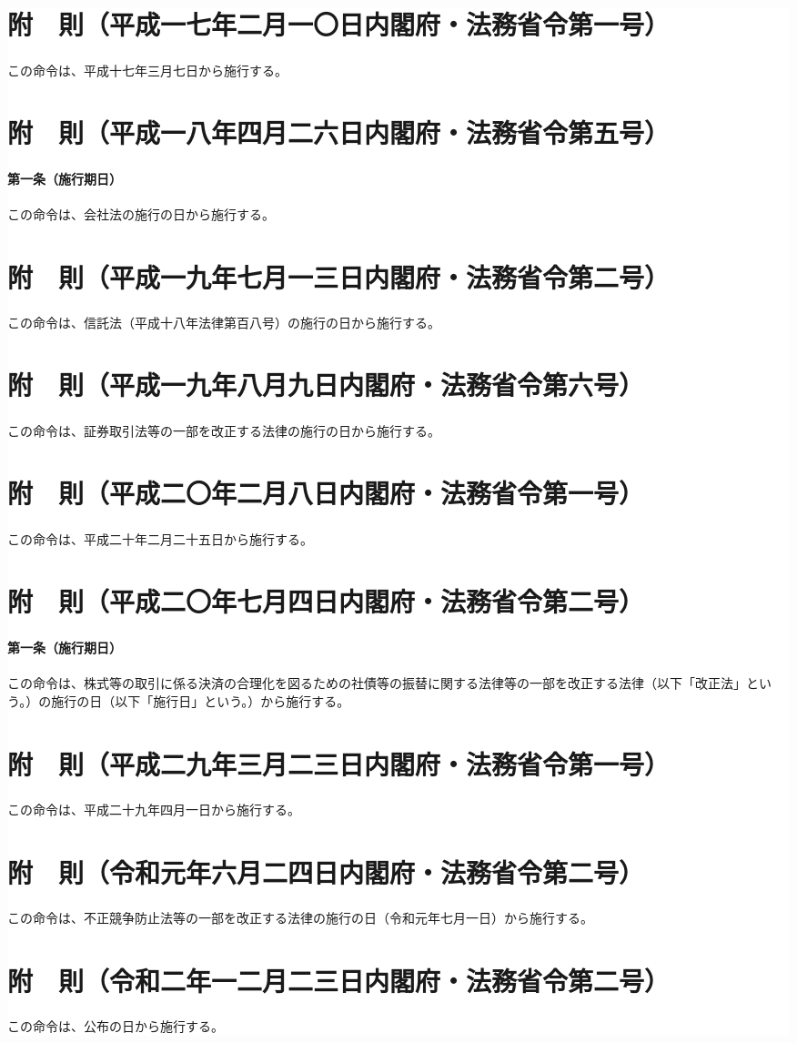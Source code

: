 # 附　則（平成一七年二月一〇日内閣府・法務省令第一号）
この命令は、平成十七年三月七日から施行する。
# 附　則（平成一八年四月二六日内閣府・法務省令第五号）
#### 第一条（施行期日）
この命令は、会社法の施行の日から施行する。
# 附　則（平成一九年七月一三日内閣府・法務省令第二号）
この命令は、信託法（平成十八年法律第百八号）の施行の日から施行する。
# 附　則（平成一九年八月九日内閣府・法務省令第六号）
この命令は、証券取引法等の一部を改正する法律の施行の日から施行する。
# 附　則（平成二〇年二月八日内閣府・法務省令第一号）
この命令は、平成二十年二月二十五日から施行する。
# 附　則（平成二〇年七月四日内閣府・法務省令第二号）
#### 第一条（施行期日）
この命令は、株式等の取引に係る決済の合理化を図るための社債等の振替に関する法律等の一部を改正する法律（以下「改正法」という。）の施行の日（以下「施行日」という。）から施行する。
# 附　則（平成二九年三月二三日内閣府・法務省令第一号）
この命令は、平成二十九年四月一日から施行する。
# 附　則（令和元年六月二四日内閣府・法務省令第二号）
この命令は、不正競争防止法等の一部を改正する法律の施行の日（令和元年七月一日）から施行する。
# 附　則（令和二年一二月二三日内閣府・法務省令第二号）
この命令は、公布の日から施行する。
